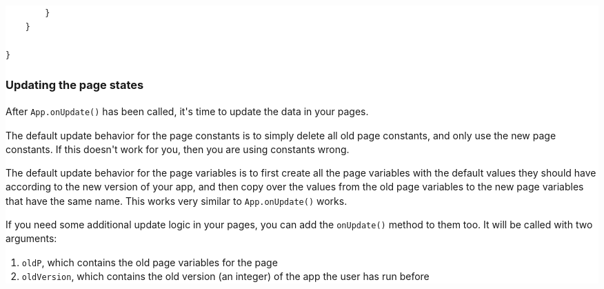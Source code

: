 ```js
		}
	}
	
}
```

### Updating the page states
After `App.onUpdate()` has been called, it's time to update the data in your pages.

The default update behavior for the page constants is to simply delete all old page constants, and only use the new page constants. If this doesn't work for you, then you are using constants wrong.

The default update behavior for the page variables is to first create all the page variables with the default values they should have according to the new version of your app, and then copy over the values from the old page variables to the new page variables that have the same name. This works very similar to `App.onUpdate()` works.

If you need some additional update logic in your pages, you can add the `onUpdate()` method to them too. It will be called with two arguments:

1. `oldP`, which contains the old page variables for the page
2. `oldVersion`, which contains the old version (an integer) of the app the user has run before